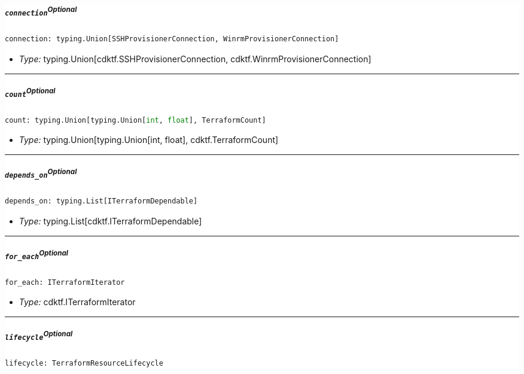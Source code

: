 ##### `connection`<sup>Optional</sup> <a name="connection" id="rhizo-co-terraform-provider-oci.fusionAppsFusionEnvironmentRefreshActivity.FusionAppsFusionEnvironmentRefreshActivityConfig.property.connection"></a>

```python
connection: typing.Union[SSHProvisionerConnection, WinrmProvisionerConnection]
```

- *Type:* typing.Union[cdktf.SSHProvisionerConnection, cdktf.WinrmProvisionerConnection]

---

##### `count`<sup>Optional</sup> <a name="count" id="rhizo-co-terraform-provider-oci.fusionAppsFusionEnvironmentRefreshActivity.FusionAppsFusionEnvironmentRefreshActivityConfig.property.count"></a>

```python
count: typing.Union[typing.Union[int, float], TerraformCount]
```

- *Type:* typing.Union[typing.Union[int, float], cdktf.TerraformCount]

---

##### `depends_on`<sup>Optional</sup> <a name="depends_on" id="rhizo-co-terraform-provider-oci.fusionAppsFusionEnvironmentRefreshActivity.FusionAppsFusionEnvironmentRefreshActivityConfig.property.dependsOn"></a>

```python
depends_on: typing.List[ITerraformDependable]
```

- *Type:* typing.List[cdktf.ITerraformDependable]

---

##### `for_each`<sup>Optional</sup> <a name="for_each" id="rhizo-co-terraform-provider-oci.fusionAppsFusionEnvironmentRefreshActivity.FusionAppsFusionEnvironmentRefreshActivityConfig.property.forEach"></a>

```python
for_each: ITerraformIterator
```

- *Type:* cdktf.ITerraformIterator

---

##### `lifecycle`<sup>Optional</sup> <a name="lifecycle" id="rhizo-co-terraform-provider-oci.fusionAppsFusionEnvironmentRefreshActivity.FusionAppsFusionEnvironmentRefreshActivityConfig.property.lifecycle"></a>

```python
lifecycle: TerraformResourceLifecycle
```
